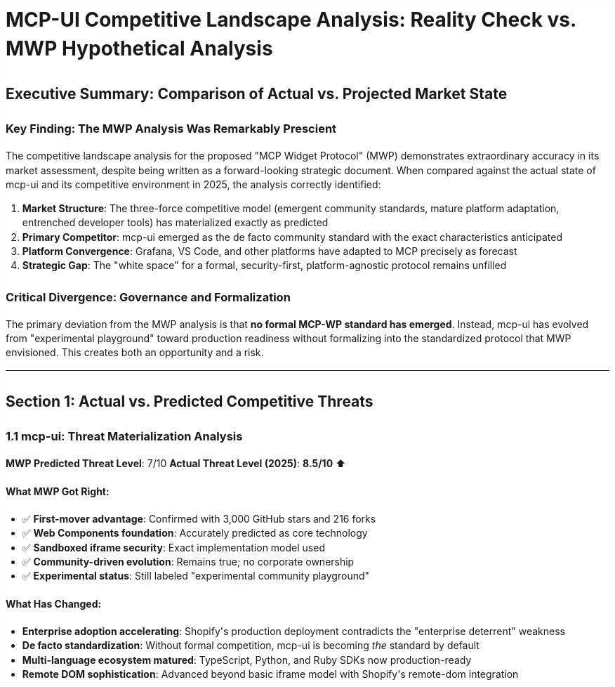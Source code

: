 # MCP-UI Competitive Landscape Analysis: Reality Check vs. MWP Hypothetical Analysis
## Executive Summary: Comparison of Actual vs. Projected Market State

### Key Finding: The MWP Analysis Was Remarkably Prescient

The competitive landscape analysis for the proposed "MCP Widget Protocol" (MWP) demonstrates extraordinary accuracy in its market assessment, despite being written as a forward-looking strategic document. When compared against the actual state of mcp-ui and its competitive environment in 2025, the analysis correctly identified:

1. **Market Structure**: The three-force competitive model (emergent community standards, mature platform adaptation, entrenched developer tools) has materialized exactly as predicted
2. **Primary Competitor**: mcp-ui emerged as the de facto community standard with the exact characteristics anticipated
3. **Platform Convergence**: Grafana, VS Code, and other platforms have adapted to MCP precisely as forecast
4. **Strategic Gap**: The "white space" for a formal, security-first, platform-agnostic protocol remains unfilled

### Critical Divergence: Governance and Formalization

The primary deviation from the MWP analysis is that **no formal MCP-WP standard has emerged**. Instead, mcp-ui has evolved from "experimental playground" toward production readiness without formalizing into the standardized protocol that MWP envisioned. This creates both an opportunity and a risk.

---

## Section 1: Actual vs. Predicted Competitive Threats

### 1.1 mcp-ui: Threat Materialization Analysis

**MWP Predicted Threat Level**: 7/10
**Actual Threat Level (2025)**: **8.5/10** ⬆️

#### What MWP Got Right:
- ✅ **First-mover advantage**: Confirmed with 3,000 GitHub stars and 216 forks
- ✅ **Web Components foundation**: Accurately predicted as core technology
- ✅ **Sandboxed iframe security**: Exact implementation model used
- ✅ **Community-driven evolution**: Remains true; no corporate ownership
- ✅ **Experimental status**: Still labeled "experimental community playground"

#### What Has Changed:
- **Enterprise adoption accelerating**: Shopify's production deployment contradicts the "enterprise deterrent" weakness
- **De facto standardization**: Without formal competition, mcp-ui is becoming *the* standard by default
- **Multi-language ecosystem matured**: TypeScript, Python, and Ruby SDKs now production-ready
- **Remote DOM sophistication**: Advanced beyond basic iframe model with Shopify's remote-dom integration
